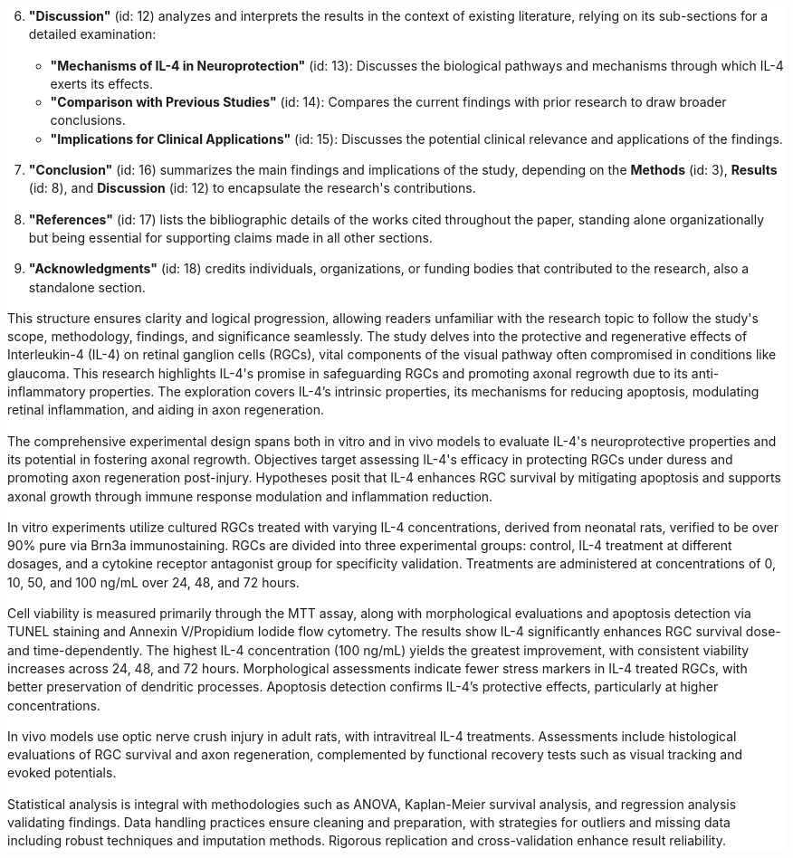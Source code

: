 6. **"Discussion"** (id: 12) analyzes and interprets the results in the context of existing literature, relying on its sub-sections for a detailed examination:
    - **"Mechanisms of IL-4 in Neuroprotection"** (id: 13): Discusses the biological pathways and mechanisms through which IL-4 exerts its effects.
    - **"Comparison with Previous Studies"** (id: 14): Compares the current findings with prior research to draw broader conclusions.
    - **"Implications for Clinical Applications"** (id: 15): Discusses the potential clinical relevance and applications of the findings.

7. **"Conclusion"** (id: 16) summarizes the main findings and implications of the study, depending on the **Methods** (id: 3), **Results** (id: 8), and **Discussion** (id: 12) to encapsulate the research's contributions.

8. **"References"** (id: 17) lists the bibliographic details of the works cited throughout the paper, standing alone organizationally but being essential for supporting claims made in all other sections.

9. **"Acknowledgments"** (id: 18) credits individuals, organizations, or funding bodies that contributed to the research, also a standalone section.

This structure ensures clarity and logical progression, allowing readers unfamiliar with the research topic to follow the study's scope, methodology, findings, and significance seamlessly.
</content>
<digest>
The study delves into the protective and regenerative effects of Interleukin-4 (IL-4) on retinal ganglion cells (RGCs), vital components of the visual pathway often compromised in conditions like glaucoma. This research highlights IL-4's promise in safeguarding RGCs and promoting axonal regrowth due to its anti-inflammatory properties. The exploration covers IL-4’s intrinsic properties, its mechanisms for reducing apoptosis, modulating retinal inflammation, and aiding in axon regeneration.

The comprehensive experimental design spans both in vitro and in vivo models to evaluate IL-4's neuroprotective properties and its potential in fostering axonal regrowth. Objectives target assessing IL-4's efficacy in protecting RGCs under duress and promoting axon regeneration post-injury. Hypotheses posit that IL-4 enhances RGC survival by mitigating apoptosis and supports axonal growth through immune response modulation and inflammation reduction.

In vitro experiments utilize cultured RGCs treated with varying IL-4 concentrations, derived from neonatal rats, verified to be over 90% pure via Brn3a immunostaining. RGCs are divided into three experimental groups: control, IL-4 treatment at different dosages, and a cytokine receptor antagonist group for specificity validation. Treatments are administered at concentrations of 0, 10, 50, and 100 ng/mL over 24, 48, and 72 hours.

Cell viability is measured primarily through the MTT assay, along with morphological evaluations and apoptosis detection via TUNEL staining and Annexin V/Propidium Iodide flow cytometry. The results show IL-4 significantly enhances RGC survival dose- and time-dependently. The highest IL-4 concentration (100 ng/mL) yields the greatest improvement, with consistent viability increases across 24, 48, and 72 hours. Morphological assessments indicate fewer stress markers in IL-4 treated RGCs, with better preservation of dendritic processes. Apoptosis detection confirms IL-4’s protective effects, particularly at higher concentrations.

In vivo models use optic nerve crush injury in adult rats, with intravitreal IL-4 treatments. Assessments include histological evaluations of RGC survival and axon regeneration, complemented by functional recovery tests such as visual tracking and evoked potentials.

Statistical analysis is integral with methodologies such as ANOVA, Kaplan-Meier survival analysis, and regression analysis validating findings. Data handling practices ensure cleaning and preparation, with strategies for outliers and missing data including robust techniques and imputation methods. Rigorous replication and cross-validation enhance result reliability.
